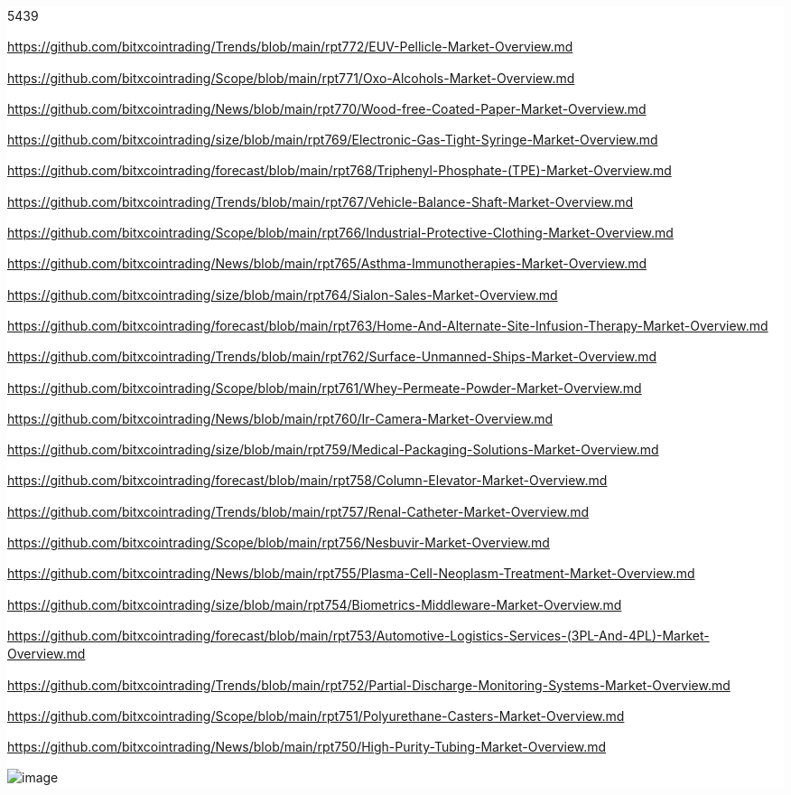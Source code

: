 5439</p><p><a href="https://github.com/bitxcointrading/Trends/blob/main/rpt772/EUV-Pellicle-Market-Overview.md">https://github.com/bitxcointrading/Trends/blob/main/rpt772/EUV-Pellicle-Market-Overview.md</a></p><p><a href="https://github.com/bitxcointrading/Scope/blob/main/rpt771/Oxo-Alcohols-Market-Overview.md">https://github.com/bitxcointrading/Scope/blob/main/rpt771/Oxo-Alcohols-Market-Overview.md</a></p><p><a href="https://github.com/bitxcointrading/News/blob/main/rpt770/Wood-free-Coated-Paper-Market-Overview.md">https://github.com/bitxcointrading/News/blob/main/rpt770/Wood-free-Coated-Paper-Market-Overview.md</a></p><p><a href="https://github.com/bitxcointrading/size/blob/main/rpt769/Electronic-Gas-Tight-Syringe-Market-Overview.md">https://github.com/bitxcointrading/size/blob/main/rpt769/Electronic-Gas-Tight-Syringe-Market-Overview.md</a></p><p><a href="https://github.com/bitxcointrading/forecast/blob/main/rpt768/Triphenyl-Phosphate-(TPE)-Market-Overview.md">https://github.com/bitxcointrading/forecast/blob/main/rpt768/Triphenyl-Phosphate-(TPE)-Market-Overview.md</a></p><p><a href="https://github.com/bitxcointrading/Trends/blob/main/rpt767/Vehicle-Balance-Shaft-Market-Overview.md">https://github.com/bitxcointrading/Trends/blob/main/rpt767/Vehicle-Balance-Shaft-Market-Overview.md</a></p><p><a href="https://github.com/bitxcointrading/Scope/blob/main/rpt766/Industrial-Protective-Clothing-Market-Overview.md">https://github.com/bitxcointrading/Scope/blob/main/rpt766/Industrial-Protective-Clothing-Market-Overview.md</a></p><p><a href="https://github.com/bitxcointrading/News/blob/main/rpt765/Asthma-Immunotherapies-Market-Overview.md">https://github.com/bitxcointrading/News/blob/main/rpt765/Asthma-Immunotherapies-Market-Overview.md</a></p><p><a href="https://github.com/bitxcointrading/size/blob/main/rpt764/Sialon-Sales-Market-Overview.md">https://github.com/bitxcointrading/size/blob/main/rpt764/Sialon-Sales-Market-Overview.md</a></p><p><a href="https://github.com/bitxcointrading/forecast/blob/main/rpt763/Home-And-Alternate-Site-Infusion-Therapy-Market-Overview.md">https://github.com/bitxcointrading/forecast/blob/main/rpt763/Home-And-Alternate-Site-Infusion-Therapy-Market-Overview.md</a></p><p><a href="https://github.com/bitxcointrading/Trends/blob/main/rpt762/Surface-Unmanned-Ships-Market-Overview.md">https://github.com/bitxcointrading/Trends/blob/main/rpt762/Surface-Unmanned-Ships-Market-Overview.md</a></p><p><a href="https://github.com/bitxcointrading/Scope/blob/main/rpt761/Whey-Permeate-Powder-Market-Overview.md">https://github.com/bitxcointrading/Scope/blob/main/rpt761/Whey-Permeate-Powder-Market-Overview.md</a></p><p><a href="https://github.com/bitxcointrading/News/blob/main/rpt760/Ir-Camera-Market-Overview.md">https://github.com/bitxcointrading/News/blob/main/rpt760/Ir-Camera-Market-Overview.md</a></p><p><a href="https://github.com/bitxcointrading/size/blob/main/rpt759/Medical-Packaging-Solutions-Market-Overview.md">https://github.com/bitxcointrading/size/blob/main/rpt759/Medical-Packaging-Solutions-Market-Overview.md</a></p><p><a href="https://github.com/bitxcointrading/forecast/blob/main/rpt758/Column-Elevator-Market-Overview.md">https://github.com/bitxcointrading/forecast/blob/main/rpt758/Column-Elevator-Market-Overview.md</a></p><p><a href="https://github.com/bitxcointrading/Trends/blob/main/rpt757/Renal-Catheter-Market-Overview.md">https://github.com/bitxcointrading/Trends/blob/main/rpt757/Renal-Catheter-Market-Overview.md</a></p><p><a href="https://github.com/bitxcointrading/Scope/blob/main/rpt756/Nesbuvir-Market-Overview.md">https://github.com/bitxcointrading/Scope/blob/main/rpt756/Nesbuvir-Market-Overview.md</a></p><p><a href="https://github.com/bitxcointrading/News/blob/main/rpt755/Plasma-Cell-Neoplasm-Treatment-Market-Overview.md">https://github.com/bitxcointrading/News/blob/main/rpt755/Plasma-Cell-Neoplasm-Treatment-Market-Overview.md</a></p><p><a href="https://github.com/bitxcointrading/size/blob/main/rpt754/Biometrics-Middleware-Market-Overview.md">https://github.com/bitxcointrading/size/blob/main/rpt754/Biometrics-Middleware-Market-Overview.md</a></p><p><a href="https://github.com/bitxcointrading/forecast/blob/main/rpt753/Automotive-Logistics-Services-(3PL-And-4PL)-Market-Overview.md">https://github.com/bitxcointrading/forecast/blob/main/rpt753/Automotive-Logistics-Services-(3PL-And-4PL)-Market-Overview.md</a></p><p><a href="https://github.com/bitxcointrading/Trends/blob/main/rpt752/Partial-Discharge-Monitoring-Systems-Market-Overview.md">https://github.com/bitxcointrading/Trends/blob/main/rpt752/Partial-Discharge-Monitoring-Systems-Market-Overview.md</a></p><p><a href="https://github.com/bitxcointrading/Scope/blob/main/rpt751/Polyurethane-Casters-Market-Overview.md">https://github.com/bitxcointrading/Scope/blob/main/rpt751/Polyurethane-Casters-Market-Overview.md</a></p><p><a href="https://github.com/bitxcointrading/News/blob/main/rpt750/High-Purity-Tubing-Market-Overview.md">https://github.com/bitxcointrading/News/blob/main/rpt750/High-Purity-Tubing-Market-Overview.md</a></p>
![image](https://github.com/user-attachments/assets/f07f7d96-7eac-4b43-bec6-696aa22555ea)

